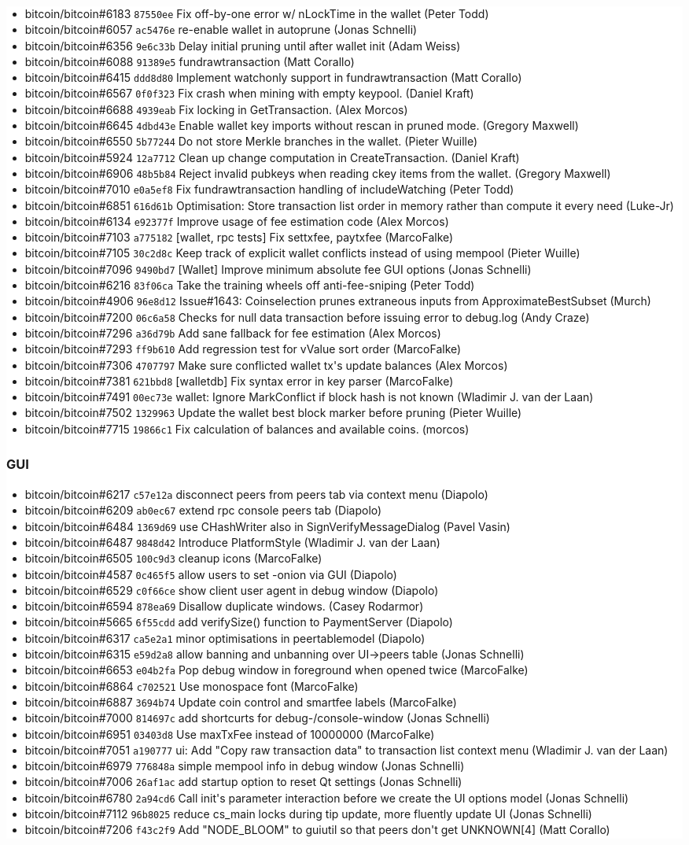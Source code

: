- bitcoin/bitcoin#6183 `87550ee` Fix off-by-one error w/ nLockTime in the wallet (Peter Todd)
- bitcoin/bitcoin#6057 `ac5476e` re-enable wallet in autoprune (Jonas Schnelli)
- bitcoin/bitcoin#6356 `9e6c33b` Delay initial pruning until after wallet init (Adam Weiss)
- bitcoin/bitcoin#6088 `91389e5` fundrawtransaction (Matt Corallo)
- bitcoin/bitcoin#6415 `ddd8d80` Implement watchonly support in fundrawtransaction (Matt Corallo)
- bitcoin/bitcoin#6567 `0f0f323` Fix crash when mining with empty keypool. (Daniel Kraft)
- bitcoin/bitcoin#6688 `4939eab` Fix locking in GetTransaction. (Alex Morcos)
- bitcoin/bitcoin#6645 `4dbd43e` Enable wallet key imports without rescan in pruned mode. (Gregory Maxwell)
- bitcoin/bitcoin#6550 `5b77244` Do not store Merkle branches in the wallet. (Pieter Wuille)
- bitcoin/bitcoin#5924 `12a7712` Clean up change computation in CreateTransaction. (Daniel Kraft)
- bitcoin/bitcoin#6906 `48b5b84` Reject invalid pubkeys when reading ckey items from the wallet. (Gregory Maxwell)
- bitcoin/bitcoin#7010 `e0a5ef8` Fix fundrawtransaction handling of includeWatching (Peter Todd)
- bitcoin/bitcoin#6851 `616d61b` Optimisation: Store transaction list order in memory rather than compute it every need (Luke-Jr)
- bitcoin/bitcoin#6134 `e92377f` Improve usage of fee estimation code (Alex Morcos)
- bitcoin/bitcoin#7103 `a775182` [wallet, rpc tests] Fix settxfee, paytxfee (MarcoFalke)
- bitcoin/bitcoin#7105 `30c2d8c` Keep track of explicit wallet conflicts instead of using mempool (Pieter Wuille)
- bitcoin/bitcoin#7096 `9490bd7` [Wallet] Improve minimum absolute fee GUI options (Jonas Schnelli)
- bitcoin/bitcoin#6216 `83f06ca` Take the training wheels off anti-fee-sniping (Peter Todd)
- bitcoin/bitcoin#4906 `96e8d12` Issue#1643: Coinselection prunes extraneous inputs from ApproximateBestSubset (Murch)
- bitcoin/bitcoin#7200 `06c6a58` Checks for null data transaction before issuing error to debug.log (Andy Craze)
- bitcoin/bitcoin#7296 `a36d79b` Add sane fallback for fee estimation (Alex Morcos)
- bitcoin/bitcoin#7293 `ff9b610` Add regression test for vValue sort order (MarcoFalke)
- bitcoin/bitcoin#7306 `4707797` Make sure conflicted wallet tx's update balances (Alex Morcos)
- bitcoin/bitcoin#7381 `621bbd8` [walletdb] Fix syntax error in key parser (MarcoFalke)
- bitcoin/bitcoin#7491 `00ec73e` wallet: Ignore MarkConflict if block hash is not known (Wladimir J. van der Laan)
- bitcoin/bitcoin#7502 `1329963` Update the wallet best block marker before pruning (Pieter Wuille)
- bitcoin/bitcoin#7715 `19866c1` Fix calculation of balances and available coins. (morcos)

### GUI

- bitcoin/bitcoin#6217 `c57e12a` disconnect peers from peers tab via context menu (Diapolo)
- bitcoin/bitcoin#6209 `ab0ec67` extend rpc console peers tab (Diapolo)
- bitcoin/bitcoin#6484 `1369d69` use CHashWriter also in SignVerifyMessageDialog (Pavel Vasin)
- bitcoin/bitcoin#6487 `9848d42` Introduce PlatformStyle (Wladimir J. van der Laan)
- bitcoin/bitcoin#6505 `100c9d3` cleanup icons (MarcoFalke)
- bitcoin/bitcoin#4587 `0c465f5` allow users to set -onion via GUI (Diapolo)
- bitcoin/bitcoin#6529 `c0f66ce` show client user agent in debug window (Diapolo)
- bitcoin/bitcoin#6594 `878ea69` Disallow duplicate windows. (Casey Rodarmor)
- bitcoin/bitcoin#5665 `6f55cdd` add verifySize() function to PaymentServer (Diapolo)
- bitcoin/bitcoin#6317 `ca5e2a1` minor optimisations in peertablemodel (Diapolo)
- bitcoin/bitcoin#6315 `e59d2a8` allow banning and unbanning over UI->peers table (Jonas Schnelli)
- bitcoin/bitcoin#6653 `e04b2fa` Pop debug window in foreground when opened twice (MarcoFalke)
- bitcoin/bitcoin#6864 `c702521` Use monospace font (MarcoFalke)
- bitcoin/bitcoin#6887 `3694b74` Update coin control and smartfee labels (MarcoFalke)
- bitcoin/bitcoin#7000 `814697c` add shortcurts for debug-/console-window (Jonas Schnelli)
- bitcoin/bitcoin#6951 `03403d8` Use maxTxFee instead of 10000000 (MarcoFalke)
- bitcoin/bitcoin#7051 `a190777` ui: Add "Copy raw transaction data" to transaction list context menu (Wladimir J. van der Laan)
- bitcoin/bitcoin#6979 `776848a` simple mempool info in debug window (Jonas Schnelli)
- bitcoin/bitcoin#7006 `26af1ac` add startup option to reset Qt settings (Jonas Schnelli)
- bitcoin/bitcoin#6780 `2a94cd6` Call init's parameter interaction before we create the UI options model (Jonas Schnelli)
- bitcoin/bitcoin#7112 `96b8025` reduce cs_main locks during tip update, more fluently update UI (Jonas Schnelli)
- bitcoin/bitcoin#7206 `f43c2f9` Add "NODE_BLOOM" to guiutil so that peers don't get UNKNOWN[4] (Matt Corallo)

[BIP9]: https://github.com/bitcoin/bips/blob/master/bip-0009.mediawiki
[BIP65]: https://github.com/bitcoin/bips/blob/master/bip-0065.mediawiki
[BIP68]: https://github.com/bitcoin/bips/blob/master/bip-0068.mediawiki
[BIP112]: https://github.com/bitcoin/bips/blob/master/bip-0112.mediawiki
[BIP113]: https://github.com/bitcoin/bips/blob/master/bip-0113.mediawiki
[BIP125]: https://github.com/bitcoin/bips/blob/master/bip-0125.mediawiki